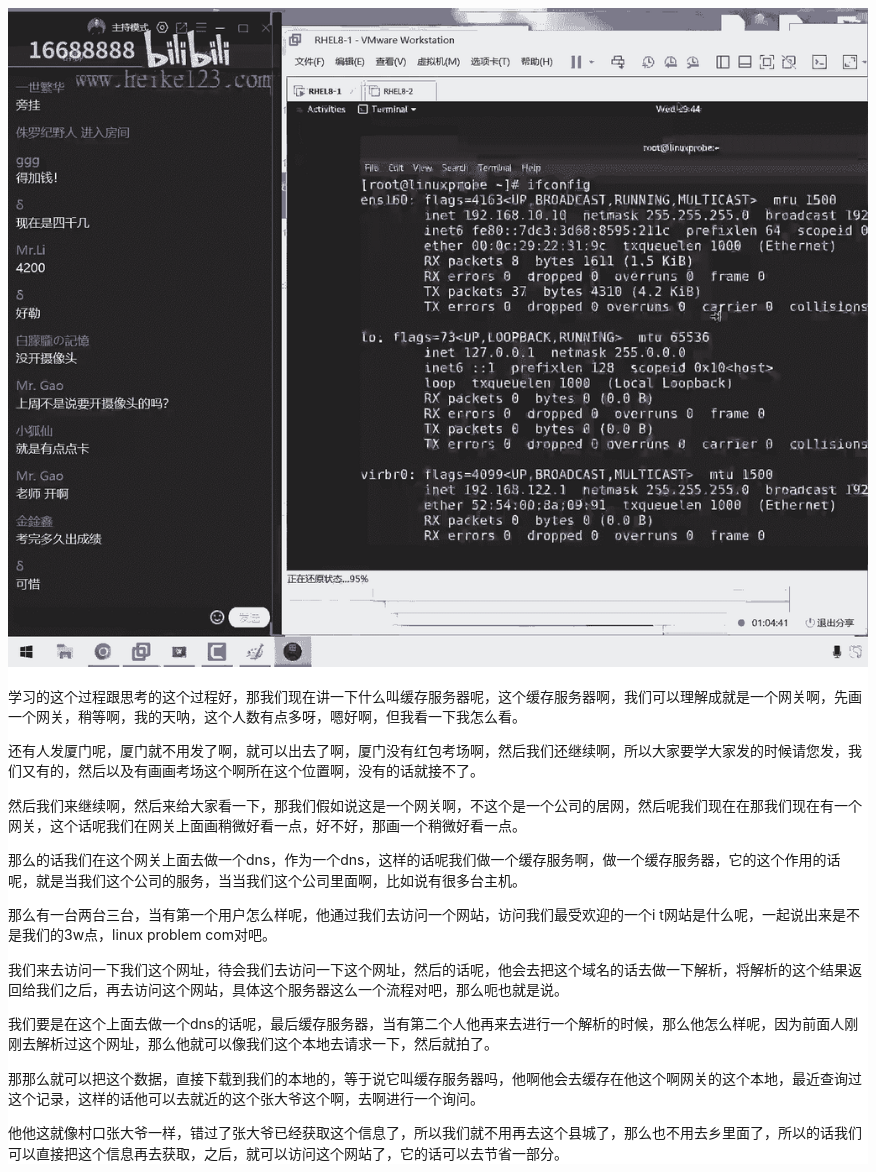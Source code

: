 ![](img/1a0972b44a0bb14b123f0843f3061c20_64.png)

学习的这个过程跟思考的这个过程好，那我们现在讲一下什么叫缓存服务器呢，这个缓存服务器啊，我们可以理解成就是一个网关啊，先画一个网关，稍等啊，我的天呐，这个人数有点多呀，嗯好啊，但我看一下我怎么看。

还有人发厦门呢，厦门就不用发了啊，就可以出去了啊，厦门没有红包考场啊，然后我们还继续啊，所以大家要学大家发的时候请您发，我们又有的，然后以及有画画考场这个啊所在这个位置啊，没有的话就接不了。

然后我们来继续啊，然后来给大家看一下，那我们假如说这是一个网关啊，不这个是一个公司的居网，然后呢我们现在在那我们现在有一个网关，这个话呢我们在网关上面画稍微好看一点，好不好，那画一个稍微好看一点。

那么的话我们在这个网关上面去做一个dns，作为一个dns，这样的话呢我们做一个缓存服务啊，做一个缓存服务器，它的这个作用的话呢，就是当我们这个公司的服务，当当我们这个公司里面啊，比如说有很多台主机。

那么有一台两台三台，当有第一个用户怎么样呢，他通过我们去访问一个网站，访问我们最受欢迎的一个i t网站是什么呢，一起说出来是不是我们的3w点，linux problem com对吧。

我们来去访问一下我们这个网址，待会我们去访问一下这个网址，然后的话呢，他会去把这个域名的话去做一下解析，将解析的这个结果返回给我们之后，再去访问这个网站，具体这个服务器这么一个流程对吧，那么呃也就是说。

我们要是在这个上面去做一个dns的话呢，最后缓存服务器，当有第二个人他再来去进行一个解析的时候，那么他怎么样呢，因为前面人刚刚去解析过这个网址，那么他就可以像我们这个本地去请求一下，然后就拍了。

那那么就可以把这个数据，直接下载到我们的本地的，等于说它叫缓存服务器吗，他啊他会去缓存在他这个啊网关的这个本地，最近查询过这个记录，这样的话他可以去就近的这个张大爷这个啊，去啊进行一个询问。

他他这就像村口张大爷一样，错过了张大爷已经获取这个信息了，所以我们就不用再去这个县城了，那么也不用去乡里面了，所以的话我们可以直接把这个信息再去获取，之后，就可以访问这个网站了，它的话可以去节省一部分。

